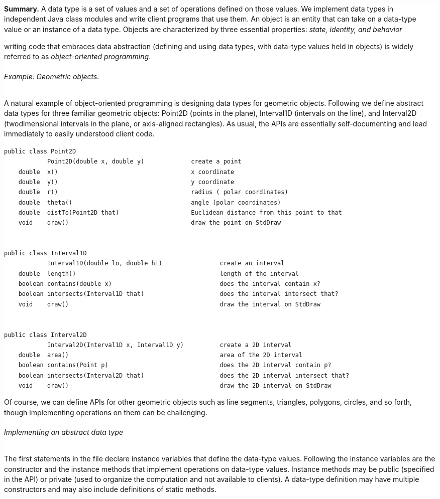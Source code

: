 **Summary.** A data type is a set of values and a set of operations defined on those values. We implement data types in
independent Java class modules and write client programs that use them. An object is an entity that can take on a
data-type value or an instance of a data type. Objects are characterized by three essential properties: *state,
identity, and behavior*

writing code that embraces data abstraction (defining and using data types, with data-type values held in objects)
is widely referred to as *object-oriented programming*.

###### Example:  Geometric objects.

A natural example of object-oriented programming is designing data types for geometric objects. Following we define
abstract data types for three familiar geometric objects: Point2D (points in the plane), Interval1D (intervals on the
line), and Interval2D (twodimensional intervals in the plane, or axis-aligned rectangles). As usual, the APIs are
essentially self-documenting and lead immediately to easily understood client code.

    public class Point2D 
                Point2D(double x, double y)             create a point
        double  x()                                     x coordinate
        double  y()                                     y coordinate
        double  r()                                     radius ( polar coordinates)
        double  theta()                                 angle (polar coordinates)
        double  distTo(Point2D that)                    Euclidean distance from this point to that
        void    draw()                                  draw the point on StdDraw


    public class Interval1D 
                Interval1D(double lo, double hi)                create an interval
        double  length()                                        length of the interval
        boolean contains(double x)                              does the interval contain x?
        boolean intersects(Interval1D that)                     does the interval intersect that?
        void    draw()                                          draw the interval on StdDraw


    public class Interval2D
                Interval2D(Interval1D x, Interval1D y)          create a 2D interval
        double  area()                                          area of the 2D interval
        boolean contains(Point p)                               does the 2D interval contain p?
        boolean intersects(Interval2D that)                     does the 2D interval intersect that?
        void    draw()                                          draw the 2D interval on StdDraw

Of course, we can define APIs for other geometric objects such as line segments, triangles, polygons, circles, and so
forth, though implementing operations on them can be challenging.

###### Implementing an abstract data type

The first statements in the file declare instance variables that define the data-type values. Following the instance
variables are the constructor and the instance methods that implement operations on data-type values. Instance methods
may be public (specified in the API) or private (used to organize the computation and not available to clients). A
data-type definition may have multiple constructors and may also include definitions of static methods.
